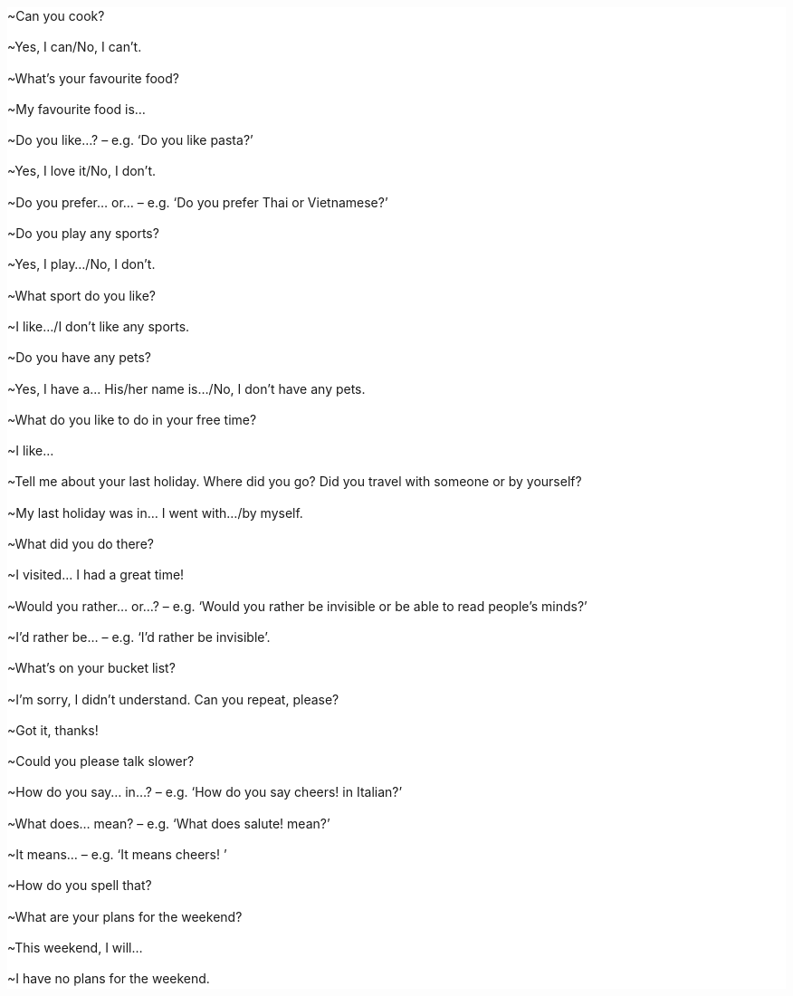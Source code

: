 ~Can you cook?

~Yes, I can/No, I can’t.

~What’s your favourite food?

~My favourite food is…

~Do you like…? – e.g. ‘Do you like pasta?’

~Yes, I love it/No, I don’t.

~Do you prefer… or… – e.g. ‘Do you prefer Thai or Vietnamese?’

~Do you play any sports?

~Yes, I play…/No, I don’t.

~What sport do you like?

~I like…/I don’t like any sports.

~Do you have any pets?

~Yes, I have a... His/her name is…/No, I don’t have any pets.

~What do you like to do in your free time?

~I like…

~Tell me about your last holiday. Where did you go? Did you travel with someone
or by yourself?

~My last holiday was in… I went with…/by myself.

~What did you do there?

~I visited... I had a great time!

~Would you rather… or…? – e.g. ‘Would you rather be invisible or be able to read
people’s minds?’

~I’d rather be… – e.g. ‘I’d rather be invisible’.

~What’s on your bucket list?

~I’m sorry, I didn’t understand. Can you repeat, please?

~Got it, thanks!

~Could you please talk slower?

~How do you say… in…? – e.g. ‘How do you say cheers! in Italian?’

~What does… mean? – e.g. ‘What does salute! mean?’

~It means… – e.g. ‘It means cheers! ’

~How do you spell that?

~What are your plans for the weekend?

~This weekend, I will…

~I have no plans for the weekend.
